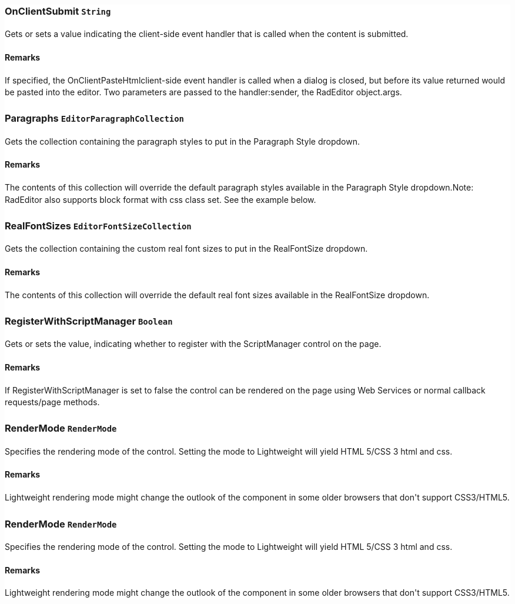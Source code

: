 ###  OnClientSubmit `String`

Gets or sets a value indicating the client-side event handler that is called when the content is submitted.

#### Remarks
If specified, the OnClientPasteHtmlclient-side event handler is called when a dialog is closed, but before its value returned would be pasted into the editor.
             Two parameters are passed to the handler:sender, the RadEditor object.args.

###  Paragraphs `EditorParagraphCollection`

Gets the collection containing the paragraph styles to put in the Paragraph Style
            dropdown.

#### Remarks
The contents of this collection will override the default paragraph styles
                available in the Paragraph Style dropdown.Note: RadEditor also supports block format with css class
                set. See the example below.

###  RealFontSizes `EditorFontSizeCollection`

Gets the collection containing the custom real font sizes to put in the RealFontSize dropdown.

#### Remarks
The contents of this collection will override the default real font sizes available in
                the RealFontSize dropdown.

###  RegisterWithScriptManager `Boolean`

Gets or sets the value, indicating whether to register with the ScriptManager control on the page.

#### Remarks
If RegisterWithScriptManager is set to false the control can be rendered on the page using Web Services or normal callback requests/page methods.

###  RenderMode `RenderMode`

Specifies the rendering mode of the control. Setting the mode to Lightweight will yield
            HTML 5/CSS 3 html and css.

#### Remarks
Lightweight rendering mode might change the outlook of the component in some older browsers
            that don't support CSS3/HTML5.

###  RenderMode `RenderMode`

Specifies the rendering mode of the control. Setting the mode to Lightweight will yield
            HTML 5/CSS 3 html and css.

#### Remarks
Lightweight rendering mode might change the outlook of the component in some older browsers
            that don't support CSS3/HTML5.

